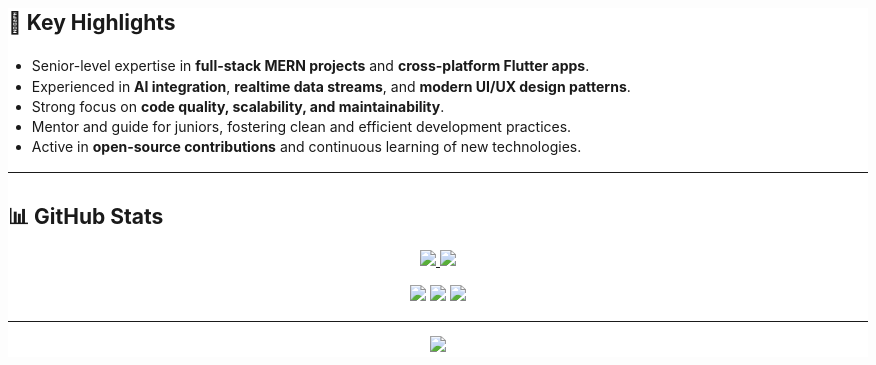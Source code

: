 
## 📌 Key Highlights
- Senior-level expertise in **full-stack MERN projects** and **cross-platform Flutter apps**.  
- Experienced in **AI integration**, **realtime data streams**, and **modern UI/UX design patterns**.  
- Strong focus on **code quality, scalability, and maintainability**.  
- Mentor and guide for juniors, fostering clean and efficient development practices.  
- Active in **open-source contributions** and continuous learning of new technologies.  

---

## 📊 GitHub Stats
<p align="center">
  <a href="https://github.com/sameerdev">
    <img src="https://github-readme-stats.vercel.app/api?username=sameerdev&show_icons=true&theme=radical&count_private=true&hide_border=true" />
  </a>
  <a href="https://github.com/sameerdev">
    <img src="https://github-readme-stats.vercel.app/api/top-langs/?username=sameerdev&layout=compact&theme=radical&hide_border=true" />
  </a>
</p>

<p align="center">
  <img src="https://github-profile-summary-cards.vercel.app/api/cards/profile-details?username=sameerdev&theme=radical" />
  <img src="https://github-profile-summary-cards.vercel.app/api/cards/stats?username=sameerdev&theme=radical" />
  <img src="https://github-profile-summary-cards.vercel.app/api/cards/productive-time?username=sameerdev&theme=radical" />
</p>

---


<p align="center">
  <img src="https://capsule-render.vercel.app/api?type=waving&color=0:06b6d4,100:3b82f6&height=120&section=footer"/>
</p>
